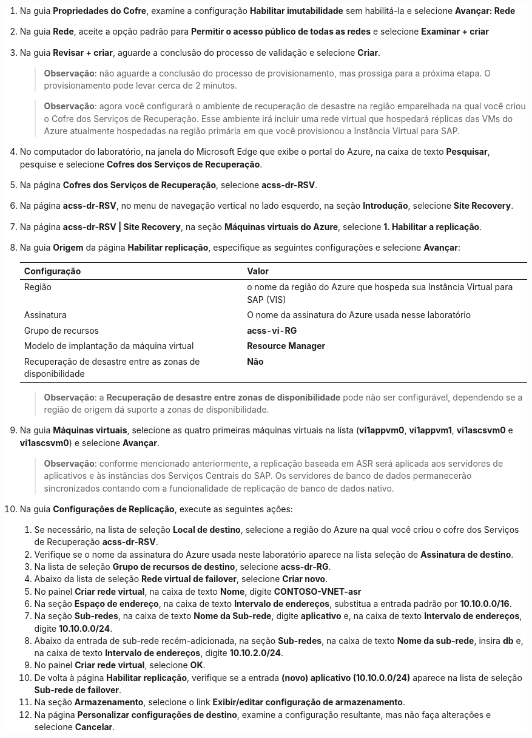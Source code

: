 1. Na guia **Propriedades do Cofre**, examine a configuração **Habilitar imutabilidade** sem habilitá-la e selecione **Avançar: Rede**
1. Na guia **Rede**, aceite a opção padrão para **Permitir o acesso público de todas as redes** e selecione **Examinar + criar**
1. Na guia **Revisar + criar**, aguarde a conclusão do processo de validação e selecione **Criar**.

   >**Observação**: não aguarde a conclusão do processo de provisionamento, mas prossiga para a próxima etapa. O provisionamento pode levar cerca de 2 minutos.

   >**Observação**: agora você configurará o ambiente de recuperação de desastre na região emparelhada na qual você criou o Cofre dos Serviços de Recuperação. Esse ambiente irá incluir uma rede virtual que hospedará réplicas das VMs do Azure atualmente hospedadas na região primária em que você provisionou a Instância Virtual para SAP. 

1. No computador do laboratório, na janela do Microsoft Edge que exibe o portal do Azure, na caixa de texto **Pesquisar**, pesquise e selecione **Cofres dos Serviços de Recuperação**.
1. Na página **Cofres dos Serviços de Recuperação**, selecione **acss-dr-RSV**.
1. Na página **acss-dr-RSV**, no menu de navegação vertical no lado esquerdo, na seção **Introdução**, selecione **Site Recovery**.
1. Na página **acss-dr-RSV \| Site Recovery**, na seção **Máquinas virtuais do Azure**, selecione **1. Habilitar a replicação**. 
1. Na guia **Origem** da página **Habilitar replicação**, especifique as seguintes configurações e selecione **Avançar**:

   |Configuração|Valor|
   |---|---|
   |Região|o nome da região do Azure que hospeda sua Instância Virtual para SAP (VIS)|
   |Assinatura|O nome da assinatura do Azure usada nesse laboratório|
   |Grupo de recursos|**acss-vi-RG**|
   |Modelo de implantação da máquina virtual|**Resource Manager**|
   |Recuperação de desastre entre as zonas de disponibilidade|**Não**|

   >**Observação**: a **Recuperação de desastre entre zonas de disponibilidade** pode não ser configurável, dependendo se a região de origem dá suporte a zonas de disponibilidade.

1. Na guia **Máquinas virtuais**, selecione as quatro primeiras máquinas virtuais na lista (**vi1appvm0**, **vi1appvm1**, **vi1ascsvm0** e **vi1ascsvm0**) e selecione **Avançar**.

   >**Observação**: conforme mencionado anteriormente, a replicação baseada em ASR será aplicada aos servidores de aplicativos e às instâncias dos Serviços Centrais do SAP. Os servidores de banco de dados permanecerão sincronizados contando com a funcionalidade de replicação de banco de dados nativo.

1. Na guia **Configurações de Replicação**, execute as seguintes ações:

   1. Se necessário, na lista de seleção **Local de destino**, selecione a região do Azure na qual você criou o cofre dos Serviços de Recuperação **acss-dr-RSV**.
   1. Verifique se o nome da assinatura do Azure usada neste laboratório aparece na lista seleção de **Assinatura de destino**.
   1. Na lista de seleção **Grupo de recursos de destino**, selecione **acss-dr-RG**.
   1. Abaixo da lista de seleção **Rede virtual de failover**, selecione **Criar novo**.
   1. No painel **Criar rede virtual**, na caixa de texto **Nome**, digite **CONTOSO-VNET-asr**
   1. Na seção **Espaço de endereço**, na caixa de texto **Intervalo de endereços**, substitua a entrada padrão por **10.10.0.0/16**.
   1. Na seção **Sub-redes**, na caixa de texto **Nome da Sub-rede**, digite **aplicativo** e, na caixa de texto **Intervalo de endereços**, digite **10.10.0.0/24**.
   1. Abaixo da entrada de sub-rede recém-adicionada, na seção **Sub-redes**, na caixa de texto **Nome da sub-rede**, insira **db** e, na caixa de texto **Intervalo de endereços**, digite **10.10.2.0/24**.
   1. No painel **Criar rede virtual**, selecione **OK**.
   1. De volta à página **Habilitar replicação**, verifique se a entrada **(novo) aplicativo (10.10.0.0/24)** aparece na lista de seleção **Sub-rede de failover**.
   1. Na seção **Armazenamento**, selecione o link **Exibir/editar configuração de armazenamento**.
   1. Na página **Personalizar configurações de destino**, examine a configuração resultante, mas não faça alterações e selecione **Cancelar**.